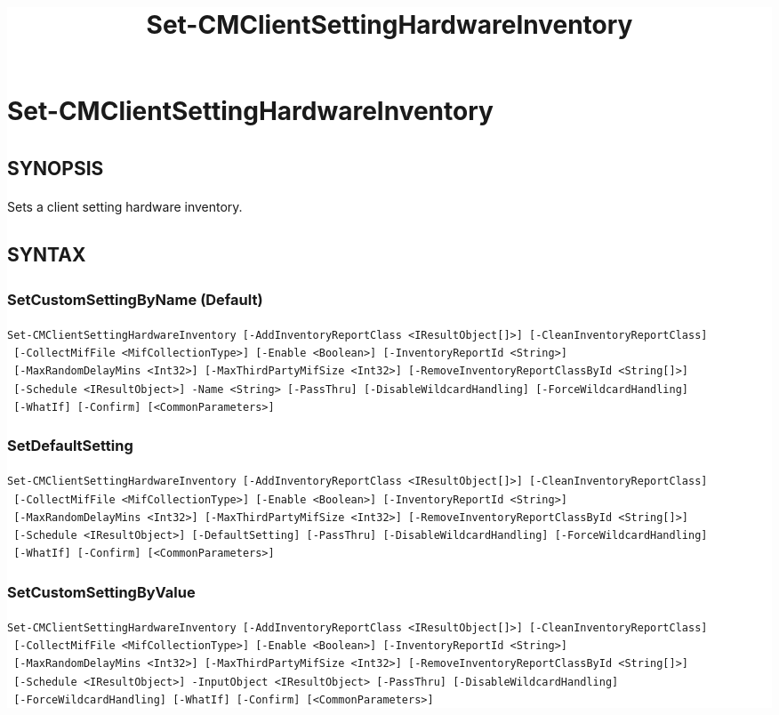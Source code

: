 ﻿---
description: Sets a client setting hardware inventory.
external help file: AdminUI.PS.dll-Help.xml
Module Name: ConfigurationManager
ms.date: 05/07/2019
schema: 2.0.0
title: Set-CMClientSettingHardwareInventory
---

# Set-CMClientSettingHardwareInventory

## SYNOPSIS
Sets a client setting hardware inventory.

## SYNTAX

### SetCustomSettingByName (Default)
```
Set-CMClientSettingHardwareInventory [-AddInventoryReportClass <IResultObject[]>] [-CleanInventoryReportClass]
 [-CollectMifFile <MifCollectionType>] [-Enable <Boolean>] [-InventoryReportId <String>]
 [-MaxRandomDelayMins <Int32>] [-MaxThirdPartyMifSize <Int32>] [-RemoveInventoryReportClassById <String[]>]
 [-Schedule <IResultObject>] -Name <String> [-PassThru] [-DisableWildcardHandling] [-ForceWildcardHandling]
 [-WhatIf] [-Confirm] [<CommonParameters>]
```

### SetDefaultSetting
```
Set-CMClientSettingHardwareInventory [-AddInventoryReportClass <IResultObject[]>] [-CleanInventoryReportClass]
 [-CollectMifFile <MifCollectionType>] [-Enable <Boolean>] [-InventoryReportId <String>]
 [-MaxRandomDelayMins <Int32>] [-MaxThirdPartyMifSize <Int32>] [-RemoveInventoryReportClassById <String[]>]
 [-Schedule <IResultObject>] [-DefaultSetting] [-PassThru] [-DisableWildcardHandling] [-ForceWildcardHandling]
 [-WhatIf] [-Confirm] [<CommonParameters>]
```

### SetCustomSettingByValue
```
Set-CMClientSettingHardwareInventory [-AddInventoryReportClass <IResultObject[]>] [-CleanInventoryReportClass]
 [-CollectMifFile <MifCollectionType>] [-Enable <Boolean>] [-InventoryReportId <String>]
 [-MaxRandomDelayMins <Int32>] [-MaxThirdPartyMifSize <Int32>] [-RemoveInventoryReportClassById <String[]>]
 [-Schedule <IResultObject>] -InputObject <IResultObject> [-PassThru] [-DisableWildcardHandling]
 [-ForceWildcardHandling] [-WhatIf] [-Confirm] [<CommonParameters>]
```
